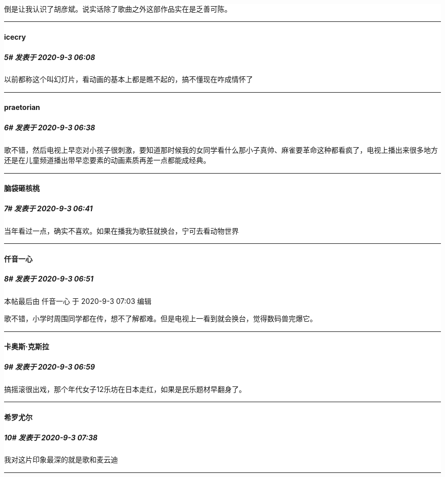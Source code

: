 
倒是让我认识了胡彦斌。说实话除了歌曲之外这部作品实在是乏善可陈。


-----

####  icecry  
##### 5#       发表于 2020-9-3 06:08


以前都称这个叫幻灯片，看动画的基本上都是瞧不起的，搞不懂现在咋成情怀了


-----

####  praetorian  
##### 6#       发表于 2020-9-3 06:38


歌不错，然后电视上早恋对小孩子很刺激，要知道那时候我的女同学看什么那小子真帅、麻雀要革命这种都看疯了，电视上播出来很多地方还是在儿童频道播出带早恋要素的动画素质再差一点都能成经典。


-----

####  脑袋砸核桃  
##### 7#       发表于 2020-9-3 06:41


当年看过一点，确实不喜欢。如果在播我为歌狂就换台，宁可去看动物世界


-----

####  仟音一心  
##### 8#       发表于 2020-9-3 06:51


 本帖最后由 仟音一心 于 2020-9-3 07:03 编辑 

歌不错，小学时周围同学都在传，想不了解都难。但是电视上一看到就会换台，觉得数码兽完爆它。


-----

####  卡奥斯·克斯拉  
##### 9#       发表于 2020-9-3 06:59


搞摇滚很出戏，那个年代女子12乐坊在日本走红，如果是民乐题材早翻身了。


-----

####  希罗尤尔  
##### 10#       发表于 2020-9-3 07:38


我对这片印象最深的就是歌和麦云迪


-----
